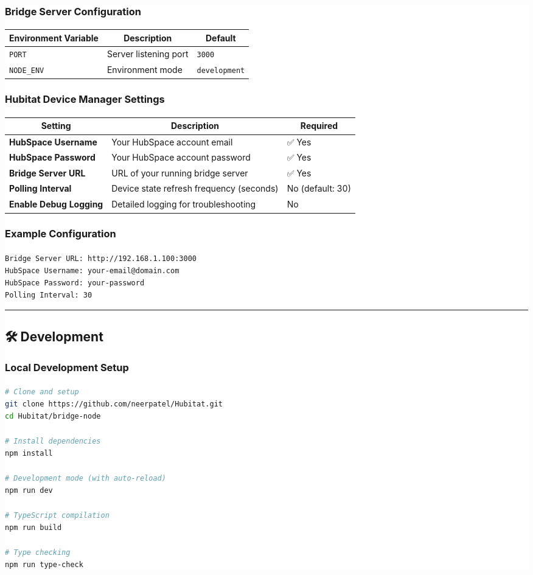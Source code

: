 ### Bridge Server Configuration

| Environment Variable | Description | Default |
|----------------------|-------------|---------|
| `PORT` | Server listening port | `3000` |
| `NODE_ENV` | Environment mode | `development` |

### Hubitat Device Manager Settings

| Setting | Description | Required |
|---------|-------------|----------|
| **HubSpace Username** | Your HubSpace account email | ✅ Yes |
| **HubSpace Password** | Your HubSpace account password | ✅ Yes |
| **Bridge Server URL** | URL of your running bridge server | ✅ Yes |
| **Polling Interval** | Device state refresh frequency (seconds) | No (default: 30) |
| **Enable Debug Logging** | Detailed logging for troubleshooting | No |

### Example Configuration

```
Bridge Server URL: http://192.168.1.100:3000
HubSpace Username: your-email@domain.com
HubSpace Password: your-password
Polling Interval: 30
```

---

## 🛠️ Development

### Local Development Setup

```bash
# Clone and setup
git clone https://github.com/neerpatel/Hubitat.git
cd Hubitat/bridge-node

# Install dependencies
npm install

# Development mode (with auto-reload)
npm run dev

# TypeScript compilation
npm run build

# Type checking
npm run type-check
```
